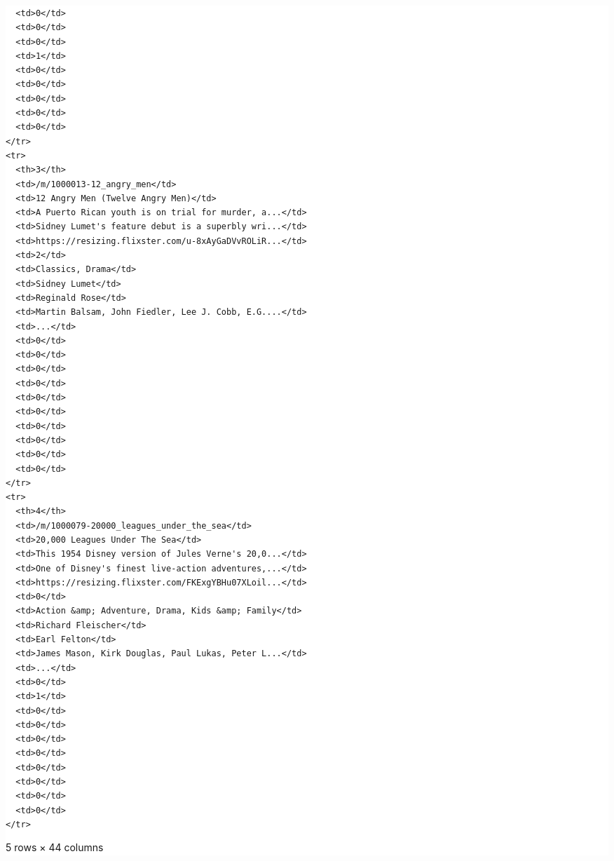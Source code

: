       <td>0</td>
      <td>0</td>
      <td>0</td>
      <td>1</td>
      <td>0</td>
      <td>0</td>
      <td>0</td>
      <td>0</td>
      <td>0</td>
    </tr>
    <tr>
      <th>3</th>
      <td>/m/1000013-12_angry_men</td>
      <td>12 Angry Men (Twelve Angry Men)</td>
      <td>A Puerto Rican youth is on trial for murder, a...</td>
      <td>Sidney Lumet's feature debut is a superbly wri...</td>
      <td>https://resizing.flixster.com/u-8xAyGaDVvROLiR...</td>
      <td>2</td>
      <td>Classics, Drama</td>
      <td>Sidney Lumet</td>
      <td>Reginald Rose</td>
      <td>Martin Balsam, John Fiedler, Lee J. Cobb, E.G....</td>
      <td>...</td>
      <td>0</td>
      <td>0</td>
      <td>0</td>
      <td>0</td>
      <td>0</td>
      <td>0</td>
      <td>0</td>
      <td>0</td>
      <td>0</td>
      <td>0</td>
    </tr>
    <tr>
      <th>4</th>
      <td>/m/1000079-20000_leagues_under_the_sea</td>
      <td>20,000 Leagues Under The Sea</td>
      <td>This 1954 Disney version of Jules Verne's 20,0...</td>
      <td>One of Disney's finest live-action adventures,...</td>
      <td>https://resizing.flixster.com/FKExgYBHu07XLoil...</td>
      <td>0</td>
      <td>Action &amp; Adventure, Drama, Kids &amp; Family</td>
      <td>Richard Fleischer</td>
      <td>Earl Felton</td>
      <td>James Mason, Kirk Douglas, Paul Lukas, Peter L...</td>
      <td>...</td>
      <td>0</td>
      <td>1</td>
      <td>0</td>
      <td>0</td>
      <td>0</td>
      <td>0</td>
      <td>0</td>
      <td>0</td>
      <td>0</td>
      <td>0</td>
    </tr>
  </tbody>
</table>
<p>5 rows × 44 columns</p>
</div>
